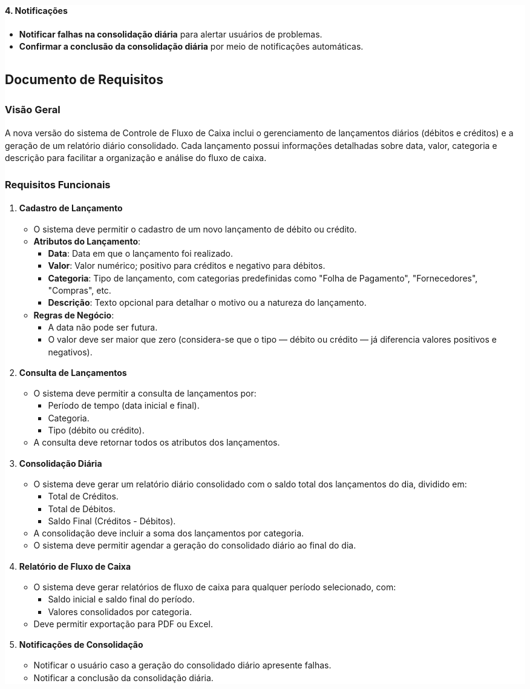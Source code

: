 #### **4. Notificações**

- **Notificar falhas na consolidação diária** para alertar usuários de problemas.
- **Confirmar a conclusão da consolidação diária** por meio de notificações automáticas.

## Documento de Requisitos

### **Visão Geral**

A nova versão do sistema de Controle de Fluxo de Caixa inclui o gerenciamento de lançamentos diários (débitos e créditos) e a geração de um relatório diário consolidado. Cada lançamento possui informações detalhadas sobre data, valor, categoria e descrição para facilitar a organização e análise do fluxo de caixa.

### **Requisitos Funcionais**

1. **Cadastro de Lançamento**
   - O sistema deve permitir o cadastro de um novo lançamento de débito ou crédito.
   - **Atributos do Lançamento**:
     - **Data**: Data em que o lançamento foi realizado.
     - **Valor**: Valor numérico; positivo para créditos e negativo para débitos.
     - **Categoria**: Tipo de lançamento, com categorias predefinidas como "Folha de Pagamento", "Fornecedores", "Compras", etc.
     - **Descrição**: Texto opcional para detalhar o motivo ou a natureza do lançamento.
   - **Regras de Negócio**:
     - A data não pode ser futura.
     - O valor deve ser maior que zero (considera-se que o tipo — débito ou crédito — já diferencia valores positivos e negativos).

2. **Consulta de Lançamentos**
   - O sistema deve permitir a consulta de lançamentos por:
     - Período de tempo (data inicial e final).
     - Categoria.
     - Tipo (débito ou crédito).
   - A consulta deve retornar todos os atributos dos lançamentos.

3. **Consolidação Diária**
   - O sistema deve gerar um relatório diário consolidado com o saldo total dos lançamentos do dia, dividido em:
     - Total de Créditos.
     - Total de Débitos.
     - Saldo Final (Créditos - Débitos).
   - A consolidação deve incluir a soma dos lançamentos por categoria.
   - O sistema deve permitir agendar a geração do consolidado diário ao final do dia.

4. **Relatório de Fluxo de Caixa**
   - O sistema deve gerar relatórios de fluxo de caixa para qualquer período selecionado, com:
     - Saldo inicial e saldo final do período.
     - Valores consolidados por categoria.
   - Deve permitir exportação para PDF ou Excel.

5. **Notificações de Consolidação**
   - Notificar o usuário caso a geração do consolidado diário apresente falhas.
   - Notificar a conclusão da consolidação diária.
